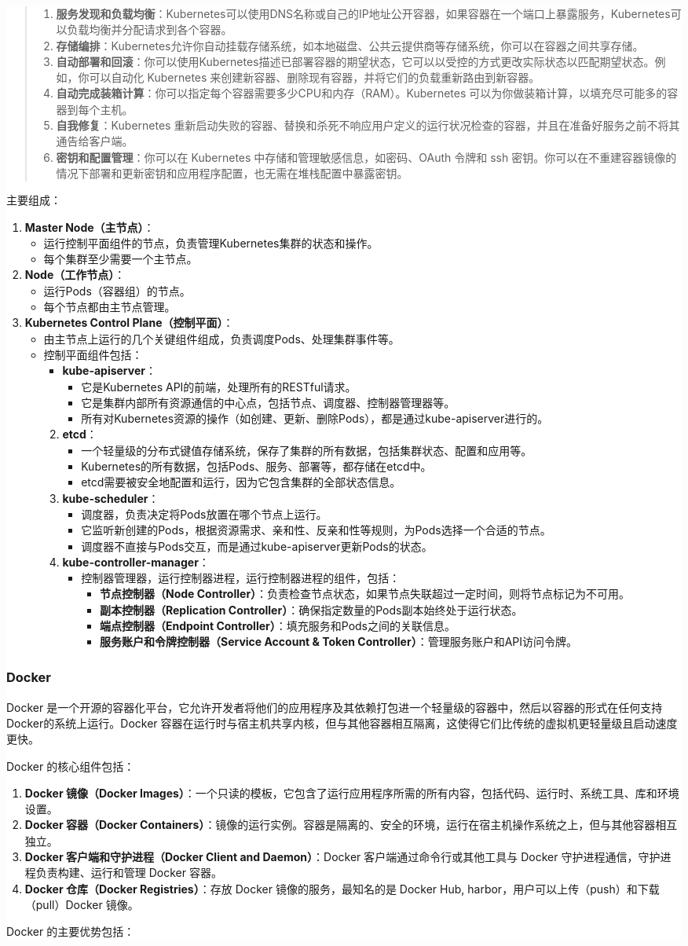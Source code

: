> 1. **服务发现和负载均衡**：Kubernetes可以使用DNS名称或自己的IP地址公开容器，如果容器在一个端口上暴露服务，Kubernetes可以负载均衡并分配请求到各个容器。
> 2. **存储编排**：Kubernetes允许你自动挂载存储系统，如本地磁盘、公共云提供商等存储系统，你可以在容器之间共享存储。
> 3. **自动部署和回滚**：你可以使用Kubernetes描述已部署容器的期望状态，它可以以受控的方式更改实际状态以匹配期望状态。例如，你可以自动化 Kubernetes 来创建新容器、删除现有容器，并将它们的负载重新路由到新容器。
> 4. **自动完成装箱计算**：你可以指定每个容器需要多少CPU和内存（RAM）。Kubernetes 可以为你做装箱计算，以填充尽可能多的容器到每个主机。
> 5. **自我修复**：Kubernetes 重新启动失败的容器、替换和杀死不响应用户定义的运行状况检查的容器，并且在准备好服务之前不将其通告给客户端。
> 6. **密钥和配置管理**：你可以在 Kubernetes 中存储和管理敏感信息，如密码、OAuth 令牌和 ssh 密钥。你可以在不重建容器镜像的情况下部署和更新密钥和应用程序配置，也无需在堆栈配置中暴露密钥。

主要组成：

1. **Master Node（主节点）**：
   - 运行控制平面组件的节点，负责管理Kubernetes集群的状态和操作。
   - 每个集群至少需要一个主节点。
2. **Node（工作节点）**：
   - 运行Pods（容器组）的节点。
   - 每个节点都由主节点管理。
3. **Kubernetes Control Plane（控制平面）**：
   - 由主节点上运行的几个关键组件组成，负责调度Pods、处理集群事件等。
   - 控制平面组件包括：
     - **kube-apiserver**：
       - 它是Kubernetes API的前端，处理所有的RESTful请求。
       - 它是集群内部所有资源通信的中心点，包括节点、调度器、控制器管理器等。
       - 所有对Kubernetes资源的操作（如创建、更新、删除Pods），都是通过kube-apiserver进行的。
     2. **etcd**：
        - 一个轻量级的分布式键值存储系统，保存了集群的所有数据，包括集群状态、配置和应用等。
        - Kubernetes的所有数据，包括Pods、服务、部署等，都存储在etcd中。
        - etcd需要被安全地配置和运行，因为它包含集群的全部状态信息。
     3. **kube-scheduler**：
        - 调度器，负责决定将Pods放置在哪个节点上运行。
        - 它监听新创建的Pods，根据资源需求、亲和性、反亲和性等规则，为Pods选择一个合适的节点。
        - 调度器不直接与Pods交互，而是通过kube-apiserver更新Pods的状态。
     4. **kube-controller-manager**：
        - 控制器管理器，运行控制器进程，运行控制器进程的组件，包括：
          - **节点控制器（Node Controller）**：负责检查节点状态，如果节点失联超过一定时间，则将节点标记为不可用。
          - **副本控制器（Replication Controller）**：确保指定数量的Pods副本始终处于运行状态。
          - **端点控制器（Endpoint Controller）**：填充服务和Pods之间的关联信息。
          - **服务账户和令牌控制器（Service Account & Token Controller）**：管理服务账户和API访问令牌。

### Docker

Docker 是一个开源的容器化平台，它允许开发者将他们的应用程序及其依赖打包进一个轻量级的容器中，然后以容器的形式在任何支持Docker的系统上运行。Docker 容器在运行时与宿主机共享内核，但与其他容器相互隔离，这使得它们比传统的虚拟机更轻量级且启动速度更快。

Docker 的核心组件包括：

1. **Docker 镜像（Docker Images）**：一个只读的模板，它包含了运行应用程序所需的所有内容，包括代码、运行时、系统工具、库和环境设置。
2. **Docker 容器（Docker Containers）**：镜像的运行实例。容器是隔离的、安全的环境，运行在宿主机操作系统之上，但与其他容器相互独立。
3. **Docker 客户端和守护进程（Docker Client and Daemon）**：Docker 客户端通过命令行或其他工具与 Docker 守护进程通信，守护进程负责构建、运行和管理 Docker 容器。
4. **Docker 仓库（Docker Registries）**：存放 Docker 镜像的服务，最知名的是 Docker Hub, harbor，用户可以上传（push）和下载（pull）Docker 镜像。

Docker 的主要优势包括：
